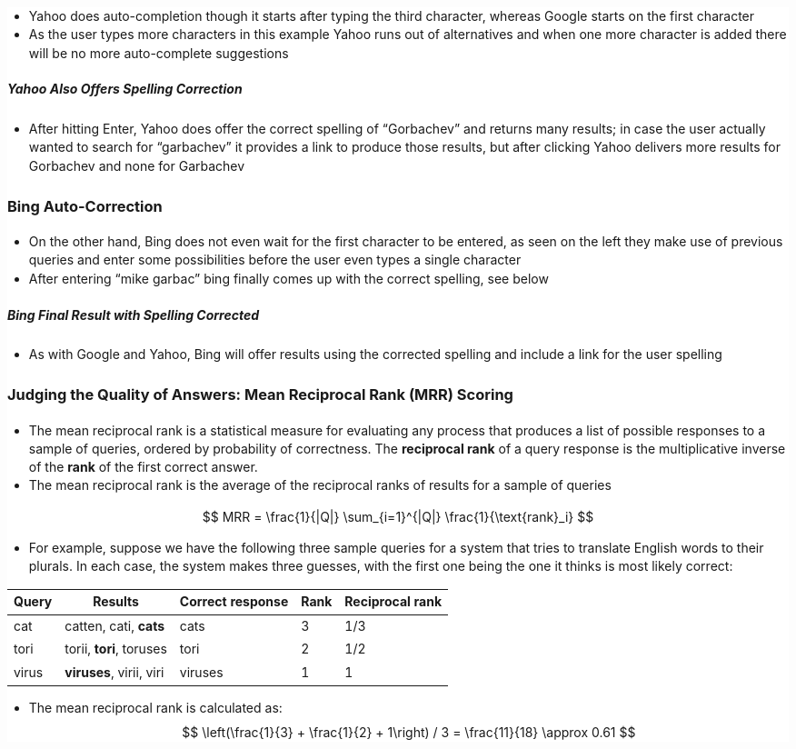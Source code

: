 - Yahoo does auto-completion though it starts after typing the third character, whereas Google starts on the first character 
- As the user types more characters in this example Yahoo runs out of alternatives and when one more character is added there will be no more auto-complete suggestions

##### Yahoo Also Offers Spelling Correction

- After hitting Enter, Yahoo does offer the correct spelling of “Gorbachev” and returns many results; in case the user actually wanted to search for “garbachev” it provides a link to produce those results, but after clicking Yahoo delivers more results for Gorbachev and none for Garbachev

### Bing Auto-Correction

- On the other hand, Bing does not even wait for the first character to be entered, as seen on the left they make use of previous queries and enter some possibilities before the user even types a single character 
- After entering “mike garbac” bing finally comes up with the correct spelling, see below 

##### Bing Final Result with Spelling Corrected

- As with Google and Yahoo, Bing will offer results using the corrected spelling and include a link for the user spelling 

### Judging the Quality of Answers: Mean Reciprocal Rank (MRR) Scoring

- The mean reciprocal rank is a statistical measure for evaluating any process that produces a list of possible responses to a sample of queries, ordered by probability of correctness.
   The **reciprocal rank** of a query response is the multiplicative inverse of the **rank** of the first correct answer.
- The mean reciprocal rank is the average of the reciprocal ranks of results for a sample of queries

$$
MRR = \frac{1}{|Q|} \sum_{i=1}^{|Q|} \frac{1}{\text{rank}_i}
$$

- For example, suppose we have the following three sample queries for a system that tries to translate English words to their plurals. In each case, the system makes three guesses, with the first one being the one it thinks is most likely correct:

| Query | Results                  | Correct response | Rank | Reciprocal rank |
| ----- | ------------------------ | ---------------- | ---- | --------------- |
| cat   | catten, cati, **cats**   | cats             | 3    | 1/3             |
| tori  | torii, **tori**, toruses | tori             | 2    | 1/2             |
| virus | **viruses**, virii, viri | viruses          | 1    | 1               |

- The mean reciprocal rank is calculated as:
  $$
  \left(\frac{1}{3} + \frac{1}{2} + 1\right) / 3 = \frac{11}{18} \approx 0.61
  $$
